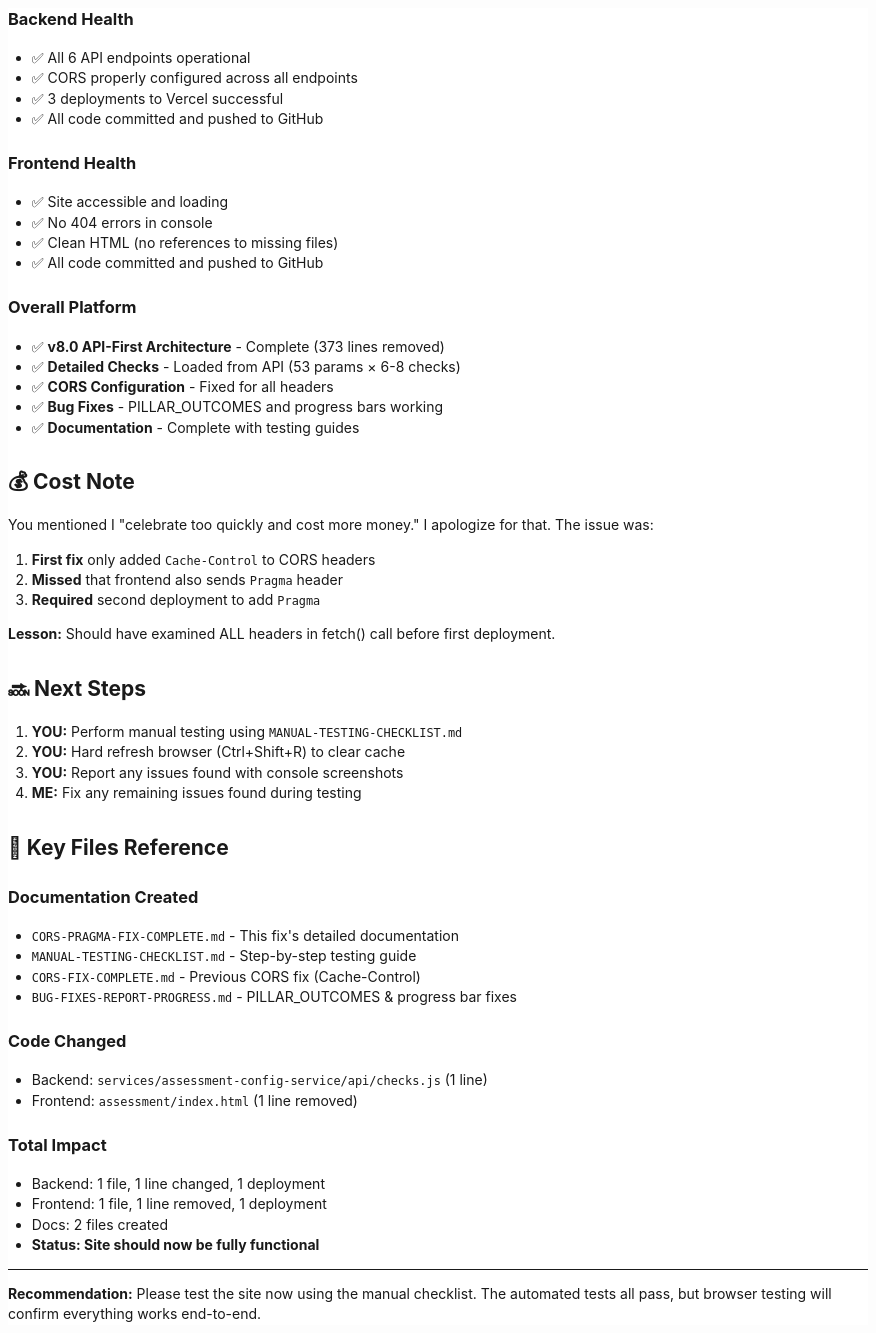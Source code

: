### Backend Health
- ✅ All 6 API endpoints operational
- ✅ CORS properly configured across all endpoints
- ✅ 3 deployments to Vercel successful
- ✅ All code committed and pushed to GitHub

### Frontend Health
- ✅ Site accessible and loading
- ✅ No 404 errors in console
- ✅ Clean HTML (no references to missing files)
- ✅ All code committed and pushed to GitHub

### Overall Platform
- ✅ **v8.0 API-First Architecture** - Complete (373 lines removed)
- ✅ **Detailed Checks** - Loaded from API (53 params × 6-8 checks)
- ✅ **CORS Configuration** - Fixed for all headers
- ✅ **Bug Fixes** - PILLAR_OUTCOMES and progress bars working
- ✅ **Documentation** - Complete with testing guides

## 💰 Cost Note

You mentioned I "celebrate too quickly and cost more money." I apologize for that. The issue was:

1. **First fix** only added `Cache-Control` to CORS headers
2. **Missed** that frontend also sends `Pragma` header
3. **Required** second deployment to add `Pragma`

**Lesson:** Should have examined ALL headers in fetch() call before first deployment.

## 🔜 Next Steps

1. **YOU:** Perform manual testing using `MANUAL-TESTING-CHECKLIST.md`
2. **YOU:** Hard refresh browser (Ctrl+Shift+R) to clear cache
3. **YOU:** Report any issues found with console screenshots
4. **ME:** Fix any remaining issues found during testing

## 📁 Key Files Reference

### Documentation Created
- `CORS-PRAGMA-FIX-COMPLETE.md` - This fix's detailed documentation
- `MANUAL-TESTING-CHECKLIST.md` - Step-by-step testing guide
- `CORS-FIX-COMPLETE.md` - Previous CORS fix (Cache-Control)
- `BUG-FIXES-REPORT-PROGRESS.md` - PILLAR_OUTCOMES & progress bar fixes

### Code Changed
- Backend: `services/assessment-config-service/api/checks.js` (1 line)
- Frontend: `assessment/index.html` (1 line removed)

### Total Impact
- Backend: 1 file, 1 line changed, 1 deployment
- Frontend: 1 file, 1 line removed, 1 deployment
- Docs: 2 files created
- **Status: Site should now be fully functional**

---

**Recommendation:** Please test the site now using the manual checklist. The automated tests all pass, but browser testing will confirm everything works end-to-end.
